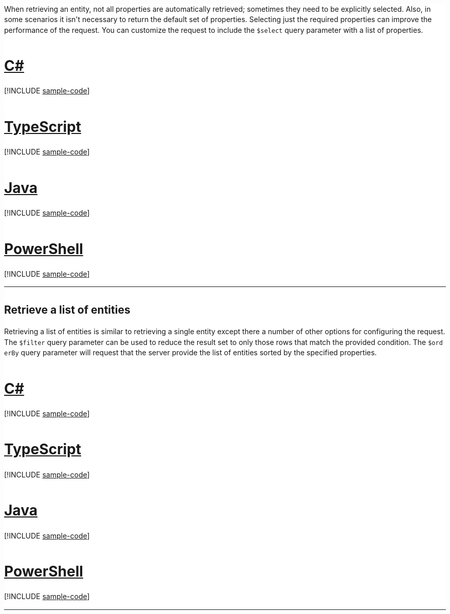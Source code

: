 When retrieving an entity, not all properties are automatically retrieved; sometimes they need to be explicitly selected. Also, in some scenarios it isn't necessary to return the default set of properties. Selecting just the required properties can improve the performance of the request. You can customize the request to include the `$select` query parameter with a list of properties.


# [C#](#tab/CS)

[!INCLUDE [sample-code](includes/snippets/csharp/create-requests-select.md)]

# [TypeScript](#tab/TypeScript)

[!INCLUDE [sample-code](includes/snippets/typescript/create-requests-select.md)]

# [Java](#tab/java)

[!INCLUDE [sample-code](includes/snippets/java/create-requests-select.md)]

# [PowerShell](#tab/PowerShell)

[!INCLUDE [sample-code](includes/snippets/powershell/create-requests-select.md)]

---

## Retrieve a list of entities

Retrieving a list of entities is similar to retrieving a single entity except there a number of other options for configuring the request. The `$filter` query parameter can be used to reduce the result set to only those rows that match the provided condition.  The `$orderBy` query parameter will request that the server provide the list of entities sorted by the specified properties.

# [C#](#tab/CS)

[!INCLUDE [sample-code](includes/snippets/csharp/create-requests-list.md)]

# [TypeScript](#tab/TypeScript)

[!INCLUDE [sample-code](includes/snippets/typescript/create-requests-list.md)]

# [Java](#tab/java)

[!INCLUDE [sample-code](includes/snippets/java/create-requests-list.md)]

# [PowerShell](#tab/PowerShell)

[!INCLUDE [sample-code](includes/snippets/powershell/create-requests-list.md)]

---